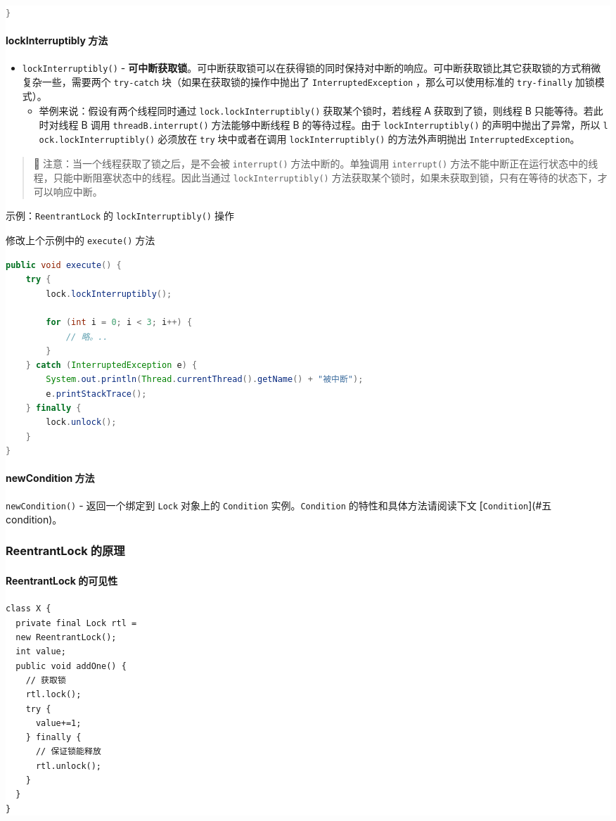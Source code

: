 ```java
}
```

#### lockInterruptibly 方法

- `lockInterruptibly()` - **可中断获取锁**。可中断获取锁可以在获得锁的同时保持对中断的响应。可中断获取锁比其它获取锁的方式稍微复杂一些，需要两个 `try-catch` 块（如果在获取锁的操作中抛出了 `InterruptedException` ，那么可以使用标准的 `try-finally` 加锁模式）。
  - 举例来说：假设有两个线程同时通过 `lock.lockInterruptibly()` 获取某个锁时，若线程 A 获取到了锁，则线程 B 只能等待。若此时对线程 B 调用 `threadB.interrupt()` 方法能够中断线程 B 的等待过程。由于 `lockInterruptibly()` 的声明中抛出了异常，所以 `lock.lockInterruptibly()` 必须放在 `try` 块中或者在调用 `lockInterruptibly()` 的方法外声明抛出 `InterruptedException`。

> :bell: 注意：当一个线程获取了锁之后，是不会被 `interrupt()` 方法中断的。单独调用 `interrupt()` 方法不能中断正在运行状态中的线程，只能中断阻塞状态中的线程。因此当通过 `lockInterruptibly()` 方法获取某个锁时，如果未获取到锁，只有在等待的状态下，才可以响应中断。

示例：`ReentrantLock` 的 `lockInterruptibly()` 操作

修改上个示例中的 `execute()` 方法

```java
public void execute() {
    try {
        lock.lockInterruptibly();

        for (int i = 0; i < 3; i++) {
            // 略。..
        }
    } catch (InterruptedException e) {
        System.out.println(Thread.currentThread().getName() + "被中断");
        e.printStackTrace();
    } finally {
        lock.unlock();
    }
}
```

#### newCondition 方法

`newCondition()` - 返回一个绑定到 `Lock` 对象上的 `Condition` 实例。`Condition` 的特性和具体方法请阅读下文 [`Condition`](#五 condition)。

### ReentrantLock 的原理

#### ReentrantLock 的可见性

```
class X {
  private final Lock rtl =
  new ReentrantLock();
  int value;
  public void addOne() {
    // 获取锁
    rtl.lock();
    try {
      value+=1;
    } finally {
      // 保证锁能释放
      rtl.unlock();
    }
  }
}
```

